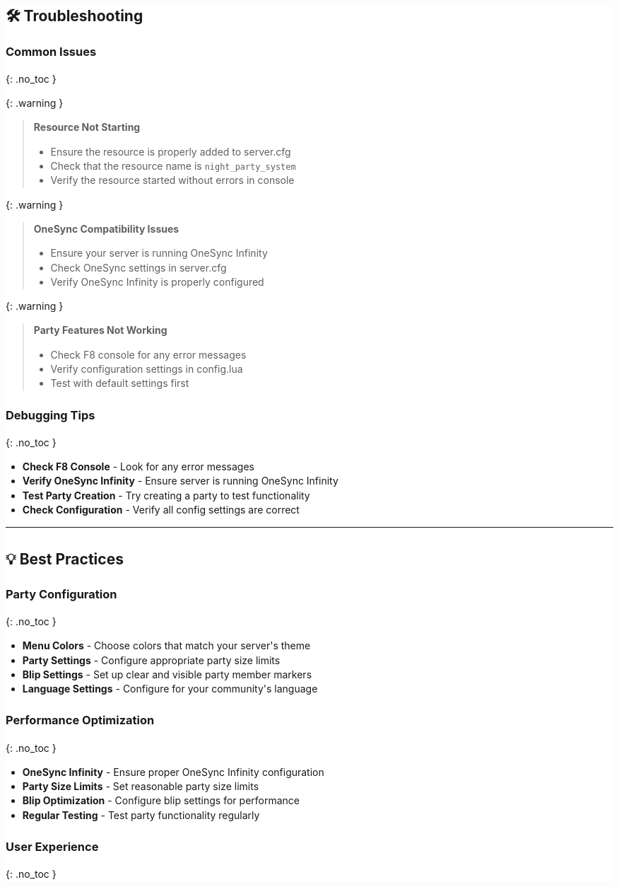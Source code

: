## 🛠️ Troubleshooting

### **Common Issues**
{: .no_toc }

{: .warning }
> **Resource Not Starting**
> - Ensure the resource is properly added to server.cfg
> - Check that the resource name is `night_party_system`
> - Verify the resource started without errors in console

{: .warning }
> **OneSync Compatibility Issues**
> - Ensure your server is running OneSync Infinity
> - Check OneSync settings in server.cfg
> - Verify OneSync Infinity is properly configured

{: .warning }
> **Party Features Not Working**
> - Check F8 console for any error messages
> - Verify configuration settings in config.lua
> - Test with default settings first

### **Debugging Tips**
{: .no_toc }

- **Check F8 Console** - Look for any error messages
- **Verify OneSync Infinity** - Ensure server is running OneSync Infinity
- **Test Party Creation** - Try creating a party to test functionality
- **Check Configuration** - Verify all config settings are correct

---

## 💡 Best Practices

### **Party Configuration**
{: .no_toc }

- **Menu Colors** - Choose colors that match your server's theme
- **Party Settings** - Configure appropriate party size limits
- **Blip Settings** - Set up clear and visible party member markers
- **Language Settings** - Configure for your community's language

### **Performance Optimization**
{: .no_toc }

- **OneSync Infinity** - Ensure proper OneSync Infinity configuration
- **Party Size Limits** - Set reasonable party size limits
- **Blip Optimization** - Configure blip settings for performance
- **Regular Testing** - Test party functionality regularly

### **User Experience**
{: .no_toc }
